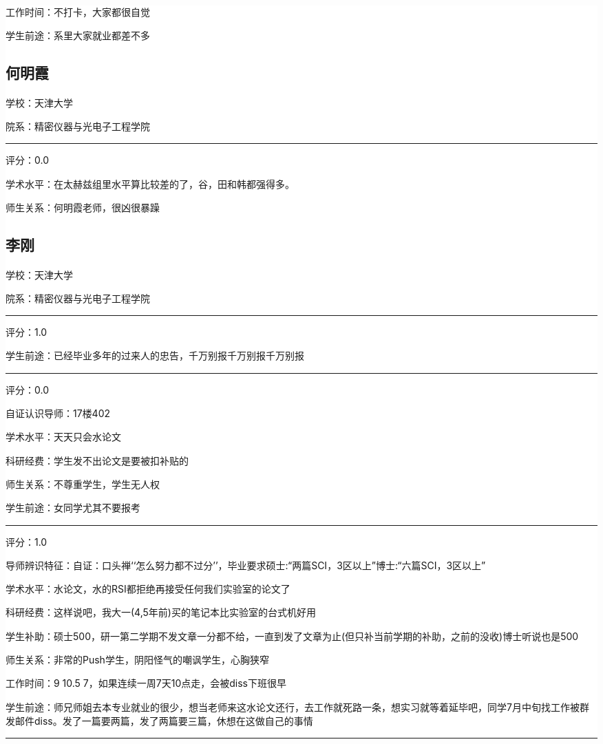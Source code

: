 工作时间：不打卡，大家都很自觉

学生前途：系里大家就业都差不多

## 何明霞

学校：天津大学

院系：精密仪器与光电子工程学院

* * *

评分：0.0

学术水平：在太赫兹组里水平算比较差的了，谷，田和韩都强得多。

师生关系：何明霞老师，很凶很暴躁

## 李刚

学校：天津大学

院系：精密仪器与光电子工程学院

* * *

评分：1.0

学生前途：已经毕业多年的过来人的忠告，千万别报千万别报千万别报

* * *

评分：0.0

自证认识导师：17楼402

学术水平：天天只会水论文

科研经费：学生发不出论文是要被扣补贴的

师生关系：不尊重学生，学生无人权

学生前途：女同学尤其不要报考

* * *

评分：1.0

导师辨识特征：自证：口头禅‘‘怎么努力都不过分’’，毕业要求硕士:“两篇SCI，3区以上”博士:“六篇SCI，3区以上”

学术水平：水论文，水的RSI都拒绝再接受任何我们实验室的论文了

科研经费：这样说吧，我大一(4,5年前)买的笔记本比实验室的台式机好用

学生补助：硕士500，研一第二学期不发文章一分都不给，一直到发了文章为止(但只补当前学期的补助，之前的没收)博士听说也是500

师生关系：非常的Push学生，阴阳怪气的嘲讽学生，心胸狭窄

工作时间：9 10.5 7，如果连续一周7天10点走，会被diss下班很早

学生前途：师兄师姐去本专业就业的很少，想当老师来这水论文还行，去工作就死路一条，想实习就等着延毕吧，同学7月中旬找工作被群发邮件diss。发了一篇要两篇，发了两篇要三篇，休想在这做自己的事情

* * *
